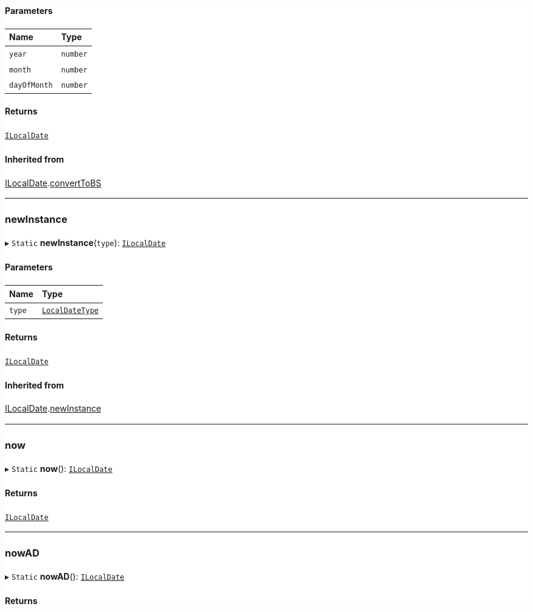 #### Parameters

| Name | Type |
| :------ | :------ |
| `year` | `number` |
| `month` | `number` |
| `dayOfMonth` | `number` |

#### Returns

[`ILocalDate`](ILocalDate.md)

#### Inherited from

[ILocalDate](ILocalDate.md).[convertToBS](ILocalDate.md#converttobs)

___

### newInstance

▸ `Static` **newInstance**(`type`): [`ILocalDate`](ILocalDate.md)

#### Parameters

| Name | Type |
| :------ | :------ |
| `type` | [`LocalDateType`](../enums/LocalDateType.md) |

#### Returns

[`ILocalDate`](ILocalDate.md)

#### Inherited from

[ILocalDate](ILocalDate.md).[newInstance](ILocalDate.md#newinstance)

___

### now

▸ `Static` **now**(): [`ILocalDate`](ILocalDate.md)

#### Returns

[`ILocalDate`](ILocalDate.md)

___

### nowAD

▸ `Static` **nowAD**(): [`ILocalDate`](ILocalDate.md)

#### Returns
